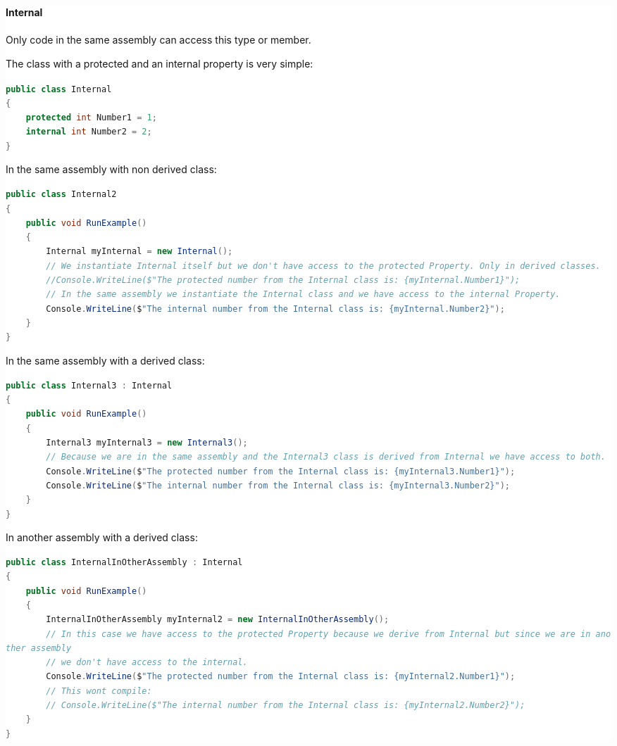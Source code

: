
#### Internal
Only code in the same assembly can access this type or member.


The class with a protected and an internal property is very simple:
```c#
public class Internal
{
    protected int Number1 = 1;
    internal int Number2 = 2;
}
```

In the same assembly with non derived class:
```c#
public class Internal2
{
    public void RunExample()
    {
        Internal myInternal = new Internal();
        // We instantiate Internal itself but we don't have access to the protected Property. Only in derived classes.
        //Console.WriteLine($"The protected number from the Internal class is: {myInternal.Number1}");
        // In the same assembly we instantiate the Internal class and we have access to the internal Property.
        Console.WriteLine($"The internal number from the Internal class is: {myInternal.Number2}");
    }
}
```

In the same assembly with a derived class:
```c#
public class Internal3 : Internal
{
    public void RunExample()
    {
        Internal3 myInternal3 = new Internal3();
        // Because we are in the same assembly and the Internal3 class is derived from Internal we have access to both.
        Console.WriteLine($"The protected number from the Internal class is: {myInternal3.Number1}");
        Console.WriteLine($"The internal number from the Internal class is: {myInternal3.Number2}");
    }
}
```

In another assembly with a derived class:
```c#
public class InternalInOtherAssembly : Internal
{
    public void RunExample()
    {
        InternalInOtherAssembly myInternal2 = new InternalInOtherAssembly();
        // In this case we have access to the protected Property because we derive from Internal but since we are in another assembly
        // we don't have access to the internal.
        Console.WriteLine($"The protected number from the Internal class is: {myInternal2.Number1}");
        // This wont compile:
        // Console.WriteLine($"The internal number from the Internal class is: {myInternal2.Number2}");
    }
}
```

